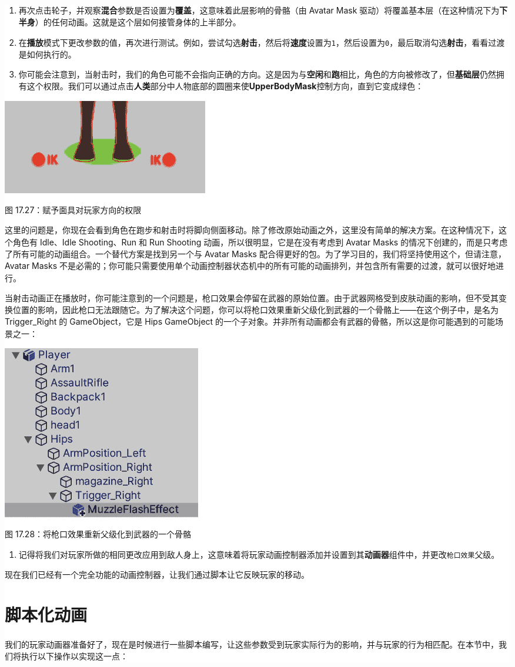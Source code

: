 1.  再次点击轮子，并观察**混合**参数是否设置为**覆盖**，这意味着此层影响的骨骼（由 Avatar Mask 驱动）将覆盖基本层（在这种情况下为**下半身**）的任何动画。这就是这个层如何接管身体的上半部分。

1.  在**播放**模式下更改参数的值，再次进行测试。例如，尝试勾选**射击**，然后将**速度**设置为`1`，然后设置为`0`，最后取消勾选**射击**，看看过渡是如何执行的。

1.  你可能会注意到，当射击时，我们的角色可能不会指向正确的方向。这是因为与**空闲**和**跑**相比，角色的方向被修改了，但**基础层**仍然拥有这个权限。我们可以通过点击**人类**部分中人物底部的圆圈来使**UpperBodyMask**控制方向，直到它变成绿色：

![](img/B18585_17_27.png)

图 17.27：赋予面具对玩家方向的权限

这里的问题是，你现在会看到角色在跑步和射击时将脚向侧面移动。除了修改原始动画之外，这里没有简单的解决方案。在这种情况下，这个角色有 Idle、Idle Shooting、Run 和 Run Shooting 动画，所以很明显，它是在没有考虑到 Avatar Masks 的情况下创建的，而是只考虑了所有可能的动画组合。一个替代方案是找到另一个与 Avatar Masks 配合得更好的包。为了学习目的，我们将坚持使用这个，但请注意，Avatar Masks 不是必需的；你可能只需要使用单个动画控制器状态机中的所有可能的动画排列，并包含所有需要的过渡，就可以很好地进行。

当射击动画正在播放时，你可能注意到的一个问题是，枪口效果会停留在武器的原始位置。由于武器网格受到皮肤动画的影响，但不受其变换位置的影响，因此枪口无法跟随它。为了解决这个问题，你可以将枪口效果重新父级化到武器的一个骨骼上——在这个例子中，是名为 Trigger_Right 的 GameObject，它是 Hips GameObject 的一个子对象。并非所有动画都会有武器的骨骼，所以这是你可能遇到的可能场景之一：

![](img/B18585_17_28.png)

图 17.28：将枪口效果重新父级化到武器的一个骨骼

1.  记得将我们对玩家所做的相同更改应用到敌人身上，这意味着将玩家动画控制器添加并设置到其**动画器**组件中，并更改`枪口效果`父级。

现在我们已经有一个完全功能的动画控制器，让我们通过脚本让它反映玩家的移动。

# 脚本化动画

我们的玩家动画器准备好了，现在是时候进行一些脚本编写，让这些参数受到玩家实际行为的影响，并与玩家的行为相匹配。在本节中，我们将执行以下操作以实现这一点：
